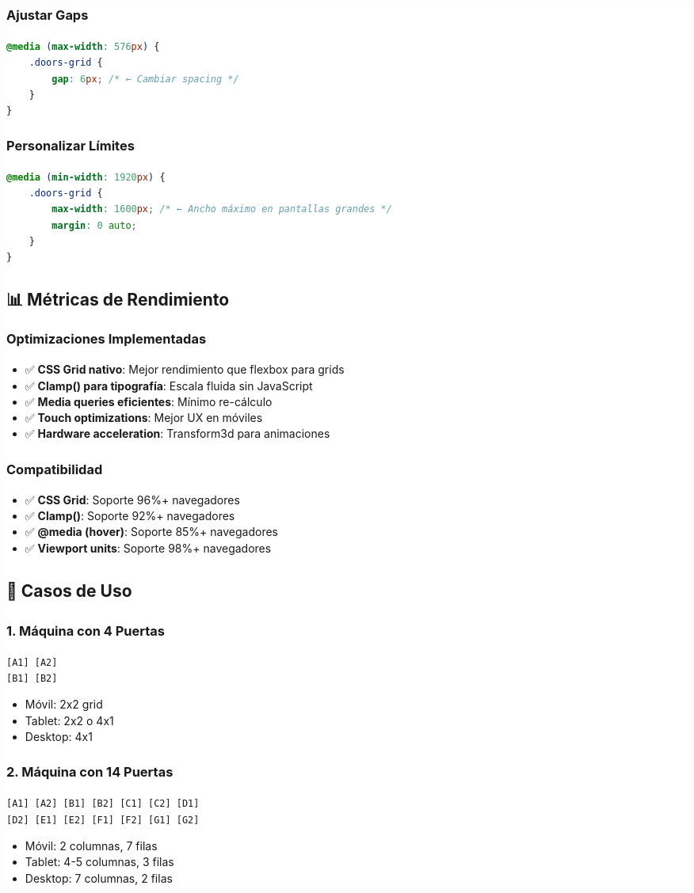 ### Ajustar Gaps
```css
@media (max-width: 576px) {
    .doors-grid {
        gap: 6px; /* ← Cambiar spacing */
    }
}
```

### Personalizar Límites
```css
@media (min-width: 1920px) {
    .doors-grid {
        max-width: 1600px; /* ← Ancho máximo en pantallas grandes */
        margin: 0 auto;
    }
}
```

## 📊 Métricas de Rendimiento

### Optimizaciones Implementadas
- ✅ **CSS Grid nativo**: Mejor rendimiento que flexbox para grids
- ✅ **Clamp() para tipografía**: Escala fluida sin JavaScript
- ✅ **Media queries eficientes**: Mínimo re-cálculo
- ✅ **Touch optimizations**: Mejor UX en móviles
- ✅ **Hardware acceleration**: Transform3d para animaciones

### Compatibilidad
- ✅ **CSS Grid**: Soporte 96%+ navegadores
- ✅ **Clamp()**: Soporte 92%+ navegadores
- ✅ **@media (hover)**: Soporte 85%+ navegadores
- ✅ **Viewport units**: Soporte 98%+ navegadores

## 🚀 Casos de Uso

### 1. Máquina con 4 Puertas
```
[A1] [A2]
[B1] [B2]
```
- Móvil: 2x2 grid
- Tablet: 2x2 o 4x1
- Desktop: 4x1

### 2. Máquina con 14 Puertas
```
[A1] [A2] [B1] [B2] [C1] [C2] [D1]
[D2] [E1] [E2] [F1] [F2] [G1] [G2]
```
- Móvil: 2 columnas, 7 filas
- Tablet: 4-5 columnas, 3 filas
- Desktop: 7 columnas, 2 filas
